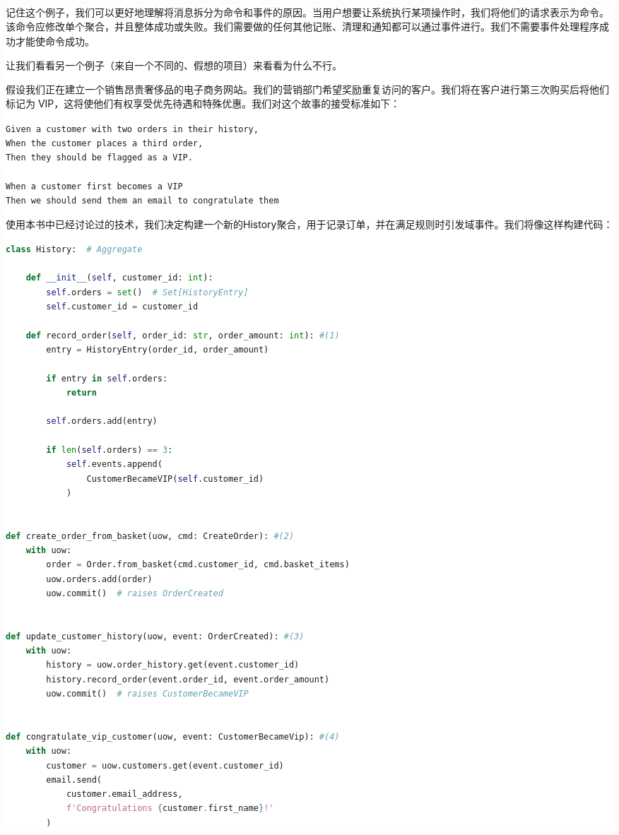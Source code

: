 记住这个例子，我们可以更好地理解将消息拆分为命令和事件的原因。当用户想要让系统执行某项操作时，我们将他们的请求表示为命令。该命令应修改单个聚合，并且整体成功或失败。我们需要做的任何其他记账、清理和通知都可以通过事件进行。我们不需要事件处理程序成功才能使命令成功。

让我们看看另一个例子（来自一个不同的、假想的项目）来看看为什么不行。

假设我们正在建立一个销售昂贵奢侈品的电子商务网站。我们的营销部门希望奖励重复访问的客户。我们将在客户进行第三次购买后将他们标记为 VIP，这将使他们有权享受优先待遇和特殊优惠。我们对这个故事的接受标准如下：

```
Given a customer with two orders in their history,
When the customer places a third order,
Then they should be flagged as a VIP.

When a customer first becomes a VIP
Then we should send them an email to congratulate them
```

使用本书中已经讨论过的技术，我们决定构建一个新的History聚合，用于记录订单，并在满足规则时引发域事件。我们将像这样构建代码：

```py title='VIP 客户（不同项目的示例代码）'
class History:  # Aggregate

    def __init__(self, customer_id: int):
        self.orders = set()  # Set[HistoryEntry]
        self.customer_id = customer_id

    def record_order(self, order_id: str, order_amount: int): #(1)
        entry = HistoryEntry(order_id, order_amount)

        if entry in self.orders:
            return

        self.orders.add(entry)

        if len(self.orders) == 3:
            self.events.append(
                CustomerBecameVIP(self.customer_id)
            )


def create_order_from_basket(uow, cmd: CreateOrder): #(2)
    with uow:
        order = Order.from_basket(cmd.customer_id, cmd.basket_items)
        uow.orders.add(order)
        uow.commit()  # raises OrderCreated


def update_customer_history(uow, event: OrderCreated): #(3)
    with uow:
        history = uow.order_history.get(event.customer_id)
        history.record_order(event.order_id, event.order_amount)
        uow.commit()  # raises CustomerBecameVIP


def congratulate_vip_customer(uow, event: CustomerBecameVip): #(4)
    with uow:
        customer = uow.customers.get(event.customer_id)
        email.send(
            customer.email_address,
            f'Congratulations {customer.first_name}!'
        )
```
